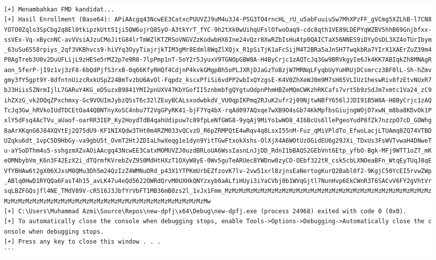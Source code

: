     [+] Menambahkan FMD kandidat...
    [+] Hasil Enrollment (Base64): APiAAcgq43NcwEE3CatxcPUUVZJ9uM4u3J4-PSG3TO4rncHL_rU_u5abFuuiuSw7MhXPzFF_gVCmg5XZLhB-l7CN8YOTO0Zqlo3SpCbg2q8El0tkipzkUtt51ji5QW6ujrQ8SyO-A3tkYrT_fYC-9h2tXk0wUihqUFslOfwoOaq9-cdc8qth1VE89LDEPYqWZBV5hhB69Gnjbfxx-ssVEx-Vq-xBycnNC-avVVsiAJzuCMoJitG84lrTmWZlKTZRSoVNGVZzKodwbHX6Ine24vQzr8XwRZbIsHuAtp0QAICTaX56NNES9iDYyOsDL3XZ4oTUrIbym_63uSu6558rpiys_2qf3VKBhvcs9-hiVYq3OyyTiajrjkTIM3gMr8Edml8WqZlXQjx_R1pSiTjK1aFcSijM4T2BRa5aJnSH7TwqkbRa7YIrX1XAErZuZ39m4P0AgTreb3U0v2DuUFLijL9zHESe5rMZ2p7e9R0-7lpPmp1nT-5oY2r5JyuxV9TGNOpGBW8A-H4ByCrjc1zAQTcJq3Gw9BRVkgyIe6Jk4KK7ABIqkZh8MNAgRaon_5ferP-jI9z1vj3zF8-6bQdPjfS3rxB-0q66KfyRHQf4CdjnP4kvkGMgpBh5oPLJXRjDJaGzToBzjW7MRNqLFyqbUyYuHRUjDCsmrcz3BF0lL-Sh-hZmvgmy3fY5gpt9Y-8dfntnUizcRxkUSpZ24BmTvzbU6AvOl-Fqpdz_kscxPfiSi6vdPP2wbIxQYzgsE-K4V0ZhXeWJ0m9M7sH65VLIUz1heswRiv8fzEtvNUxR7bJ3Hiis5ZNrmIjlL7GARuY4KG_eD5uzxB9841YMI2pnUXV47KbYGofII5znbmbfgQYgtuOdpnPhmHBZeMQmCWKzhRKCafs7vrt5b9zSdJm7xmtc1Va24_zC9ihZXzG_vk2OQqZPxchmxy-Gc9VOUImJybzQSsT6c32lZEuyBCALsxodwbkdV_VU0qpIKPmq2RJuK2ufr2j09NjtwNBfY656lJJDI91B5W8A-H8ByCrjc1zAQTcJq3Gw_hRVkoIUdTDCEtOa44QBNTnyXoSC4nbu7T2VgGPyRK41-bjF7Yq4bX-rqAd097AQxqe7wXB9O4sGb74KkMpfbsGiujngWOjD7xwN_m8ba8KDvOk1PxlY5dFsq4AcTVu_aUaof-oarRR3IEP_Ky2HoydTdB4qahUdipuw7c89fpLeNfGWG8-9yqAj9MiYo1wWO8_4I6BcUs6llePgeoYudP8fZk7nzzpO7cD_GOWhg8aArXKqnG6J84XQVtEj2Q75dU9-KF1NIXQdw3THt0m4RZM033vQCvzO_R6pZRMPQtE4wRqv4q8LsxI55nM-Fuz_qMiVPldTo_EfwoLacjLTUAmq8ZQ74VTBDUZqku6dt_1vpC5D9HbGy-va9gbU5t_OvmT2HtJZDIaLhwXeqg1e1dyn9YitTGwFtxokXshs-OlXjX4A6WOtUzOGidEU6g29JXi_TDxUs3FsWVTvwaH4DNweTu-aYSoDThm4u5-sshgzmXZvAOiAAcgq43NcwEE3CatxMOMUVZJ0uzdBRLoUA6WssIasnLnJjDD_RdnI1bBAQS2GEbVnt6Etp_yfbO-Bgk-MFj9WTT1oZT_mKeOMNbybVm_K6n3F42EzX2i_dTQrmfKVrebZvZ9S0MdHtHXzT1OXyW8yE-0Wv5guTeARUec8YWDnw0zyCO-OEbf322tR_csk5cbLXNOeaBFn_WtqEyTUqJ8qEVfYBHAw6t2gX06XJxsM8QMu3Dh5m24QzIzZ4WMNuORd_p43X1YTPKmUrbEZfzovK7lv-2vw51xrl8zjnsEaNertogKurQ2Babl0f2-9KgjC50YcEI5rvwZWp_ABlq0HwD1RYQQa6FasT4h15_avLK47u4eQd5622OWRdQrvM0UXHkQNYzxyb0aALfiHUyi3iYaCVbj0b1WVqGjtl7NunHvp6EkCWnR3T6SACvV6FY2gVhtVrsqLBZFGQsjfl4NE_TMdV89V-cRS16J3JbfYrVbFT1MB36mB0zs2l_1vJx1Fmm_MzMzMzMzMzMzMzMzMzMzMzMzMzMzMzMzMzMzMzMzMzMzMzMzMzMzMzMzMzMzMzMzMzMzMzMzMzMzMzMzMzMzMzMzMzMzMzMzMzMzMzMzMzMzMzMzMzMw
    [+] C:\Users\Muhammad Azmi\Source\Repos\new-dpfj\x64\Debug\new-dpfj.exe (process 24968) exited with code 0 (0x0).
    [+] To automatically close the console when debugging stops, enable Tools->Options->Debugging->Automatically close the console when debugging stops.
    [+] Press any key to close this window . . .
    ```